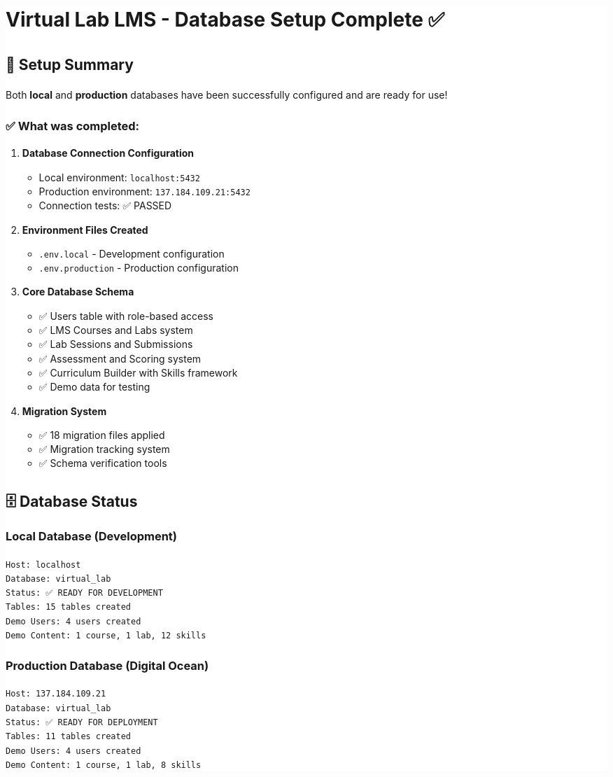 # Virtual Lab LMS - Database Setup Complete ✅

## 🎉 Setup Summary

Both **local** and **production** databases have been successfully configured and are ready for use!

### ✅ What was completed:

1. **Database Connection Configuration**
   - Local environment: `localhost:5432`
   - Production environment: `137.184.109.21:5432`
   - Connection tests: ✅ PASSED

2. **Environment Files Created**
   - `.env.local` - Development configuration
   - `.env.production` - Production configuration

3. **Core Database Schema**
   - ✅ Users table with role-based access
   - ✅ LMS Courses and Labs system
   - ✅ Lab Sessions and Submissions
   - ✅ Assessment and Scoring system
   - ✅ Curriculum Builder with Skills framework
   - ✅ Demo data for testing

4. **Migration System**
   - ✅ 18 migration files applied
   - ✅ Migration tracking system
   - ✅ Schema verification tools

## 🗄️ Database Status

### Local Database (Development)
```
Host: localhost
Database: virtual_lab
Status: ✅ READY FOR DEVELOPMENT
Tables: 15 tables created
Demo Users: 4 users created
Demo Content: 1 course, 1 lab, 12 skills
```

### Production Database (Digital Ocean)
```
Host: 137.184.109.21
Database: virtual_lab  
Status: ✅ READY FOR DEPLOYMENT
Tables: 11 tables created
Demo Users: 4 users created
Demo Content: 1 course, 1 lab, 8 skills
```

